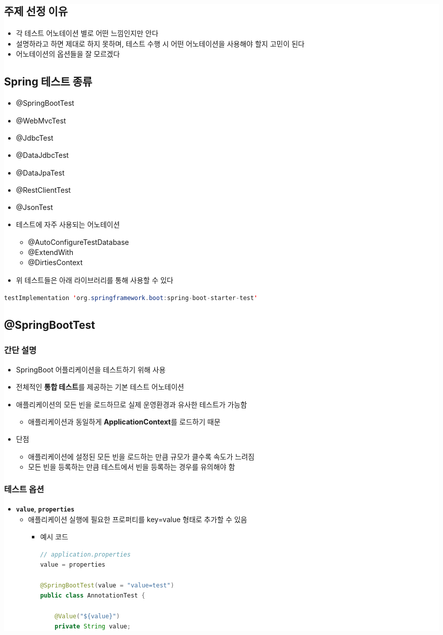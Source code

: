 ## 주제 선정 이유

- 각 테스트 어노테이션 별로 어떤 느낌인지만 안다
- 설명하라고 하면 제대로 하지 못하며, 테스트 수행 시 어떤 어노테이션을 사용해야 할지 고민이 된다
- 어노테이션의 옵션들을 잘 모르겠다

## Spring 테스트 종류

- @SpringBootTest
- @WebMvcTest
- @JdbcTest
- @DataJdbcTest
- @DataJpaTest
- @RestClientTest
- @JsonTest
- 테스트에 자주 사용되는 어노테이션
    - @AutoConfigureTestDatabase
    - @ExtendWith
    - @DirtiesContext

- 위 테스트들은 아래 라이브러리를 통해 사용할 수 있다

```java
testImplementation 'org.springframework.boot:spring-boot-starter-test'
```

## @SpringBootTest

### 간단 설명

- SpringBoot 어플리케이션을 테스트하기 위해 사용
- 전체적인 **통합 테스트**를 제공하는 기본 테스트 어노테이션
- 애플리케이션의 모든 빈을 로드하므로 실제 운영환경과 유사한 테스트가 가능함
    - 애플리케이션과 동일하게 **ApplicationContext**를 로드하기 때문

- 단점
    - 애플리케이션에 설정된 모든 빈을 로드하는 만큼 규모가 클수록 속도가 느려짐
    - 모든 빈을 등록하는 만큼 테스트에서 빈을 등록하는 경우를 유의해야 함

### 테스트 옵션

- **`value`**, **`properties`**
    - 애플리케이션 실행에 필요한 프로퍼티를 key=value 형태로 추가할 수 있음
        - 예시 코드
            
            ```java
            // application.properties
            value = properties
            
            @SpringBootTest(value = "value=test")
            public class AnnotationTest {
            
                @Value("${value}")
                private String value;
            